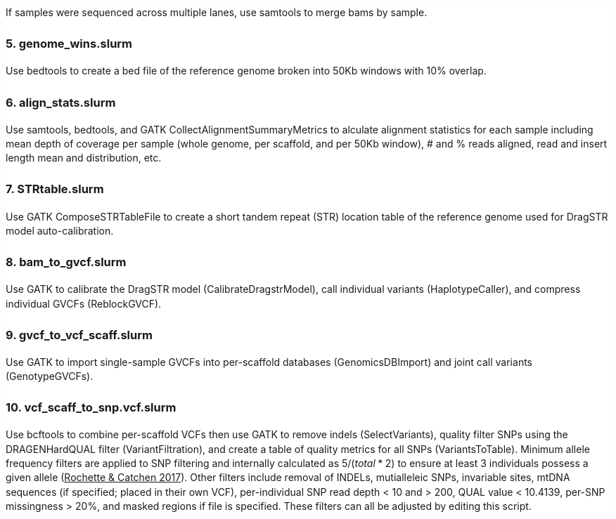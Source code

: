 If samples were sequenced across multiple lanes, use samtools to merge bams by sample. 
### 5. genome_wins.slurm
Use bedtools to create a bed file of the reference genome broken into 50Kb windows with 10% overlap.
### 6. align_stats.slurm
Use samtools, bedtools, and GATK CollectAlignmentSummaryMetrics to alculate alignment statistics for each sample including mean depth of coverage per sample (whole genome, per scaffold, and per 50Kb window), # and % reads aligned, read and insert length mean and distribution, etc.
### 7. STRtable.slurm
Use GATK ComposeSTRTableFile to create a short tandem repeat (STR) location table of the reference genome used for DragSTR model auto-calibration.
### 8. bam_to_gvcf.slurm
Use GATK to calibrate the DragSTR model (CalibrateDragstrModel), call individual variants (HaplotypeCaller), and compress individual GVCFs (ReblockGVCF).
### 9. gvcf_to_vcf_scaff.slurm
Use GATK to import single-sample GVCFs into per-scaffold databases (GenomicsDBImport) and joint call variants (GenotypeGVCFs).
### 10. vcf_scaff_to_snp.vcf.slurm
Use bcftools to combine per-scaffold VCFs then use GATK to remove indels (SelectVariants), quality filter SNPs using the DRAGENHardQUAL filter (VariantFiltration), and create a table of quality metrics for all SNPs (VariantsToTable). Minimum allele frequency filters are applied to SNP filtering and internally calculated as $`5/(total * 2)`$ to ensure at least 3 individuals possess a given allele ([Rochette & Catchen 2017](http://dx.doi.org/10.1038/nprot.2017.123)). Other filters include removal of INDELs, mutialleleic SNPs, invariable sites, mtDNA sequences (if specified; placed in their own VCF), per-individual SNP read depth < 10 and > 200, QUAL value < 10.4139, per-SNP missingness > 20%, and masked regions if file is specified. These filters can all be adjusted by editing this script.
